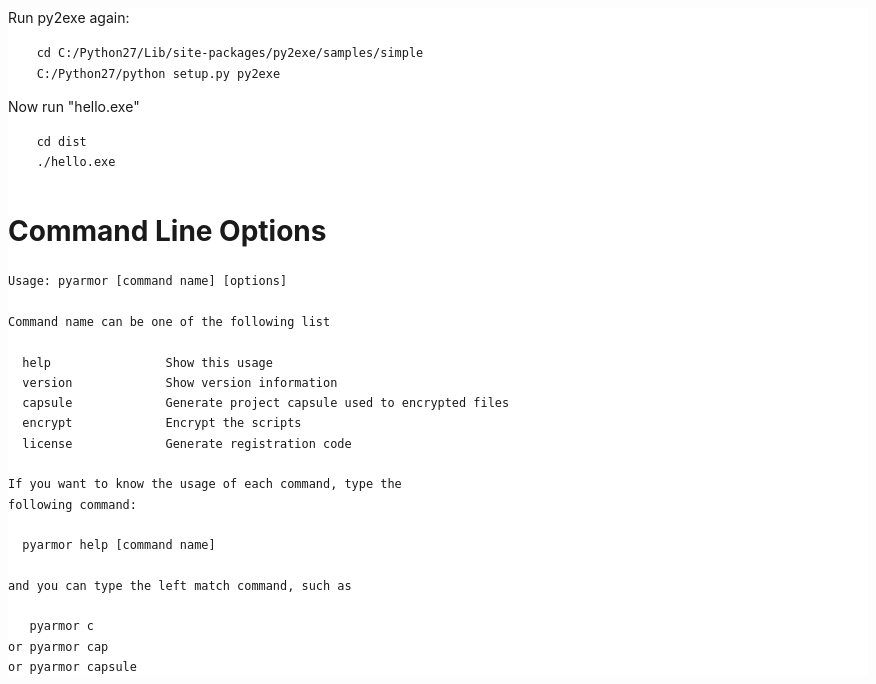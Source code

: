 Run py2exe again:

```
    cd C:/Python27/Lib/site-packages/py2exe/samples/simple
    C:/Python27/python setup.py py2exe
```

Now run "hello.exe"

```
    cd dist
    ./hello.exe
```

# Command Line Options

```
Usage: pyarmor [command name] [options]

Command name can be one of the following list

  help                Show this usage
  version             Show version information
  capsule             Generate project capsule used to encrypted files
  encrypt             Encrypt the scripts
  license             Generate registration code

If you want to know the usage of each command, type the
following command:

  pyarmor help [command name]

and you can type the left match command, such as

   pyarmor c
or pyarmor cap
or pyarmor capsule

```

[PyArmor]: https://github.com/dashingsoft/pyarmor
